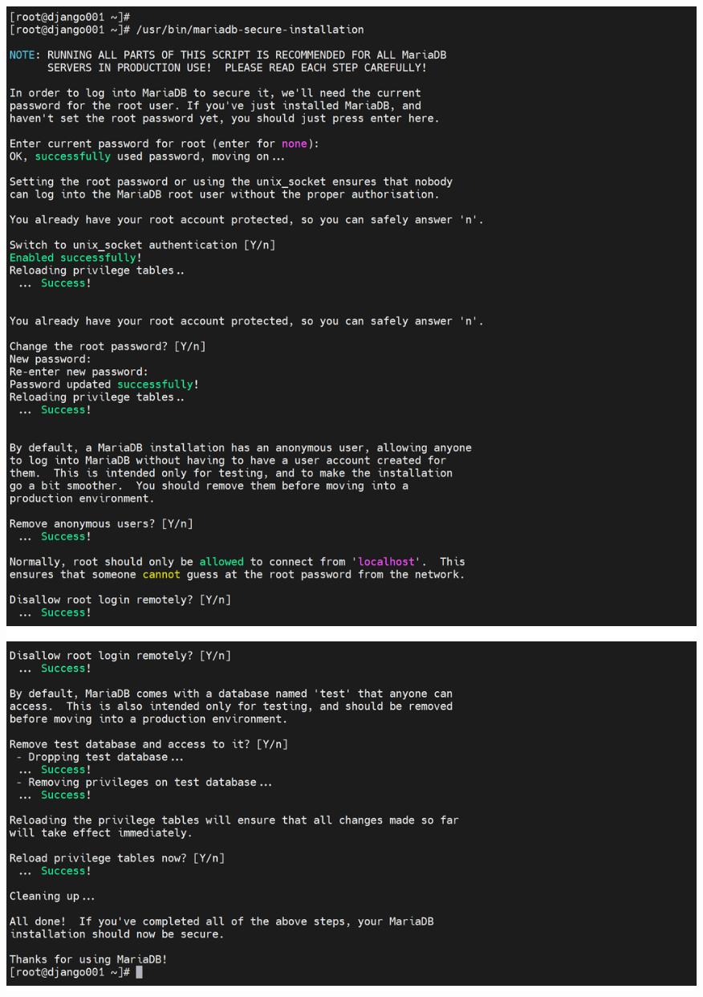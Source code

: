 ![image-20230314142819734](4-mysql基本使用.assets/image-20230314142819734.png)

![image-20230314142839088](4-mysql基本使用.assets/image-20230314142839088.png)
